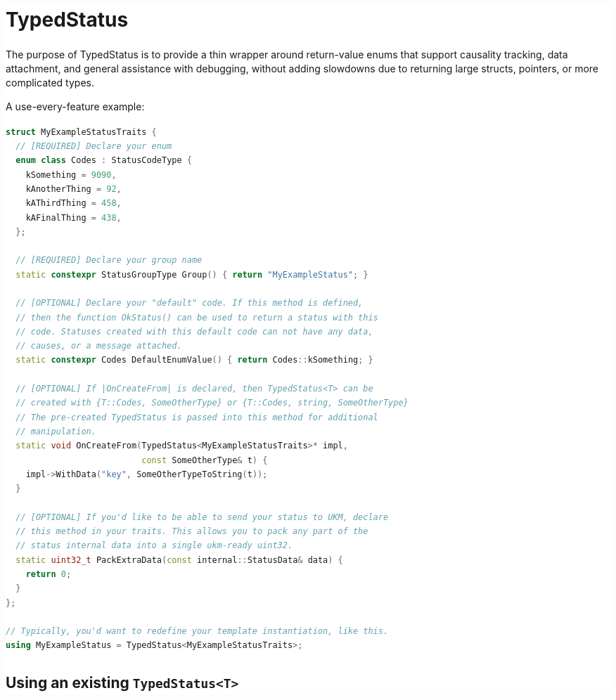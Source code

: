 # TypedStatus<T>

The purpose of TypedStatus is to provide a thin wrapper around return-value
enums that support causality tracking, data attachment, and general assistance
with debugging, without adding slowdowns due to returning large structs,
pointers, or more complicated types.

A use-every-feature example:
```c++
struct MyExampleStatusTraits {
  // [REQUIRED] Declare your enum
  enum class Codes : StatusCodeType {
    kSomething = 9090,
    kAnotherThing = 92,
    kAThirdThing = 458,
    kAFinalThing = 438,
  };

  // [REQUIRED] Declare your group name
  static constexpr StatusGroupType Group() { return "MyExampleStatus"; }

  // [OPTIONAL] Declare your "default" code. If this method is defined,
  // then the function OkStatus() can be used to return a status with this
  // code. Statuses created with this default code can not have any data,
  // causes, or a message attached.
  static constexpr Codes DefaultEnumValue() { return Codes::kSomething; }

  // [OPTIONAL] If |OnCreateFrom| is declared, then TypedStatus<T> can be
  // created with {T::Codes, SomeOtherType} or {T::Codes, string, SomeOtherType}
  // The pre-created TypedStatus is passed into this method for additional
  // manipulation.
  static void OnCreateFrom(TypedStatus<MyExampleStatusTraits>* impl,
                           const SomeOtherType& t) {
    impl->WithData("key", SomeOtherTypeToString(t));
  }

  // [OPTIONAL] If you'd like to be able to send your status to UKM, declare
  // this method in your traits. This allows you to pack any part of the
  // status internal data into a single ukm-ready uint32.
  static uint32_t PackExtraData(const internal::StatusData& data) {
    return 0;
  }
};

// Typically, you'd want to redefine your template instantiation, like this.
using MyExampleStatus = TypedStatus<MyExampleStatusTraits>;

```


## Using an existing `TypedStatus<T>`
